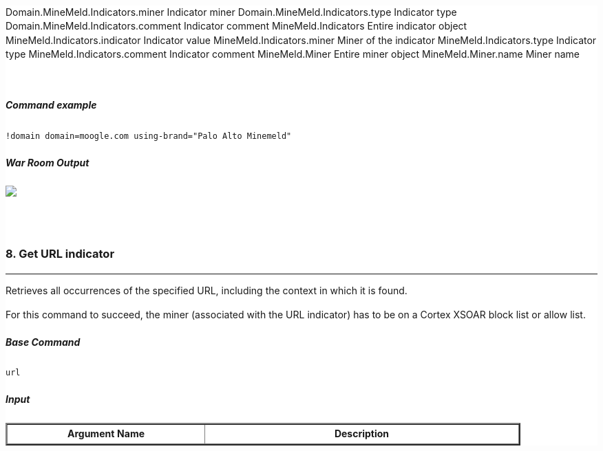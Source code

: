</tr>
<tr>
<td>Domain.MineMeld.Indicators.miner</td>
<td>Indicator miner</td>
</tr>
<tr>
<td>Domain.MineMeld.Indicators.type</td>
<td>Indicator type</td>
</tr>
<tr>
<td>Domain.MineMeld.Indicators.comment</td>
<td>Indicator comment</td>
</tr>
<tr>
<td>MineMeld.Indicators</td>
<td>Entire indicator object</td>
</tr>
<tr>
<td>MineMeld.Indicators.indicator</td>
<td>Indicator value</td>
</tr>
<tr>
<td>MineMeld.Indicators.miner</td>
<td>Miner of the indicator</td>
</tr>
<tr>
<td>MineMeld.Indicators.type</td>
<td>Indicator type</td>
</tr>
<tr>
<td>MineMeld.Indicators.comment</td>
<td>Indicator comment</td>
</tr>
<tr>
<td>MineMeld.Miner</td>
<td>Entire miner object</td>
</tr>
<tr>
<td>MineMeld.Miner.name</td>
<td>Miner name</td>
</tr>
</tbody>
</table>
<p> </p>
<h5>Command example</h5>
<p><code>!domain domain=moogle.com using-brand="Palo Alto Minemeld"</code></p>
<h5>War Room Output</h5>
<h5><img src="https://raw.githubusercontent.com/cvescan/cvescan/master/docs/images/Integrations/PaloAlto_MineMeld_mceclip7.png"></h5>
<p> </p>
<h3 id="h_6945056004471533030179038">8. Get URL indicator</h3>
<hr>
<p>Retrieves all occurrences of the specified URL, including the context in which it is found.</p>
<p>For this command to succeed, the miner (associated with the URL indicator) has to be on a Cortex XSOAR block list or allow list.</p>
<h5>Base Command</h5>
<p><code>url</code></p>
<h5>Input</h5>
<table style="width: 748px;" border="2" cellpadding="6">
<thead>
<tr>
<th style="width: 275px;"><strong>Argument Name</strong></th>
<th style="width: 446px;"><strong>Description</strong></th>
</tr>